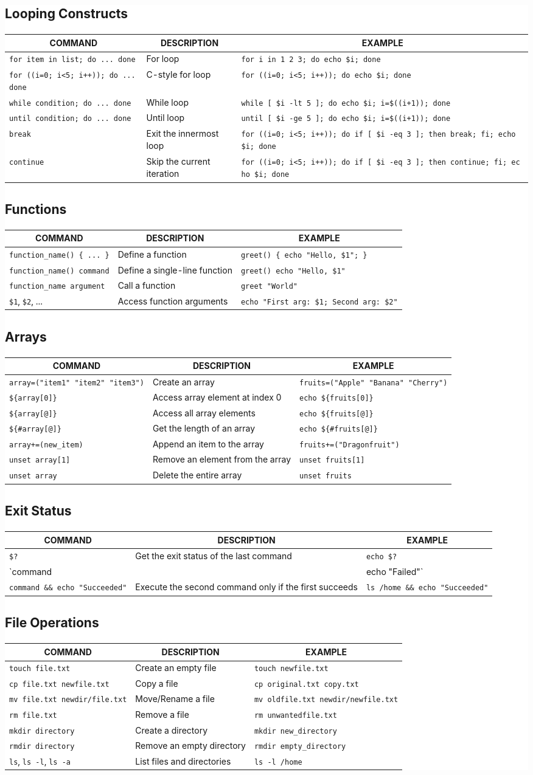 ## Looping Constructs

COMMAND | DESCRIPTION | EXAMPLE
---|---|---
`for item in list; do ... done` | For loop | `for i in 1 2 3; do echo $i; done`
`for ((i=0; i<5; i++)); do ... done` | C-style for loop | `for ((i=0; i<5; i++)); do echo $i; done`
`while condition; do ... done` | While loop | `while [ $i -lt 5 ]; do echo $i; i=$((i+1)); done`
`until condition; do ... done` | Until loop | `until [ $i -ge 5 ]; do echo $i; i=$((i+1)); done`
`break` | Exit the innermost loop | `for ((i=0; i<5; i++)); do if [ $i -eq 3 ]; then break; fi; echo $i; done`
`continue` | Skip the current iteration | `for ((i=0; i<5; i++)); do if [ $i -eq 3 ]; then continue; fi; echo $i; done`

## Functions

COMMAND | DESCRIPTION | EXAMPLE
---|---|---
`function_name() { ... }` | Define a function | `greet() { echo "Hello, $1"; }`
`function_name() command` | Define a single-line function | `greet() echo "Hello, $1"`
`function_name argument` | Call a function | `greet "World"`
`$1`, `$2`, ... | Access function arguments | `echo "First arg: $1; Second arg: $2"`

## Arrays

COMMAND | DESCRIPTION | EXAMPLE
---|---|---
`array=("item1" "item2" "item3")` | Create an array | `fruits=("Apple" "Banana" "Cherry")`
`${array[0]}` | Access array element at index 0 | `echo ${fruits[0]}`
`${array[@]}` | Access all array elements | `echo ${fruits[@]}`
`${#array[@]}` | Get the length of an array | `echo ${#fruits[@]}`
`array+=(new_item)` | Append an item to the array | `fruits+=("Dragonfruit")`
`unset array[1]` | Remove an element from the array | `unset fruits[1]`
`unset array` | Delete the entire array | `unset fruits`

## Exit Status

COMMAND | DESCRIPTION | EXAMPLE
---|---|---
`$?` | Get the exit status of the last command | `echo $?`
`command || echo "Failed"` | Execute the second command only if the first fails | `ls /nonexistent_dir || echo "Failed"`
`command && echo "Succeeded"` | Execute the second command only if the first succeeds | `ls /home && echo "Succeeded"`

## File Operations

COMMAND | DESCRIPTION | EXAMPLE
---|---|---
`touch file.txt` | Create an empty file | `touch newfile.txt`
`cp file.txt newfile.txt` | Copy a file | `cp original.txt copy.txt`
`mv file.txt newdir/file.txt` | Move/Rename a file | `mv oldfile.txt newdir/newfile.txt`
`rm file.txt` | Remove a file | `rm unwantedfile.txt`
`mkdir directory` | Create a directory | `mkdir new_directory`
`rmdir directory` | Remove an empty directory | `rmdir empty_directory`
`ls`, `ls -l`, `ls -a` | List files and directories | `ls -l /home`
